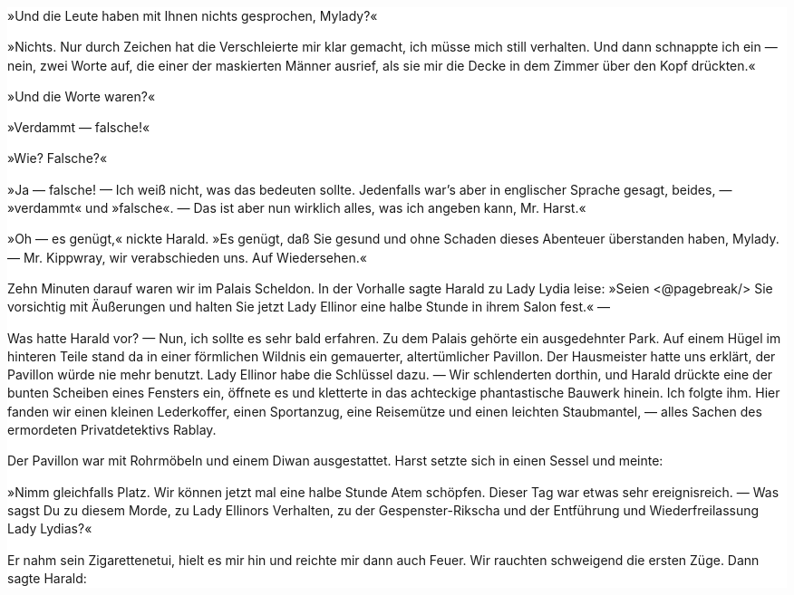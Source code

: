 »Und die Leute haben mit Ihnen nichts gesprochen,
Mylady?«

»Nichts. Nur durch Zeichen hat die Verschleierte mir
klar gemacht, ich müsse mich still verhalten. Und dann
schnappte ich ein — nein, zwei Worte auf, die einer der
maskierten Männer ausrief, als sie mir die Decke in dem
Zimmer über den Kopf drückten.«

»Und die Worte waren?«

»Verdammt — falsche!«

»Wie? Falsche?«

»Ja — falsche! — Ich weiß nicht, was das bedeuten
sollte. Jedenfalls war’s aber in englischer Sprache
gesagt, beides, — »verdammt« und »falsche«. — Das ist
aber nun wirklich alles, was ich angeben kann, Mr. Harst.«

»Oh — es genügt,« nickte Harald. »Es genügt, daß
Sie gesund und ohne Schaden dieses Abenteuer überstanden
haben, Mylady. — Mr. Kippwray, wir verabschieden uns.
Auf Wiedersehen.«

Zehn Minuten darauf waren wir im Palais Scheldon.
In der Vorhalle sagte Harald zu Lady Lydia leise: »Seien
<@pagebreak/>
Sie vorsichtig mit Äußerungen und halten Sie jetzt Lady
Ellinor eine halbe Stunde in ihrem Salon fest.« —

Was hatte Harald vor? — Nun, ich sollte es sehr bald
erfahren. Zu dem Palais gehörte ein ausgedehnter Park.
Auf einem Hügel im hinteren Teile stand da in einer förmlichen
Wildnis ein gemauerter, altertümlicher Pavillon. Der
Hausmeister hatte uns erklärt, der Pavillon würde nie mehr
benutzt. Lady Ellinor habe die Schlüssel dazu. — Wir
schlenderten dorthin, und Harald drückte eine der bunten
Scheiben eines Fensters ein, öffnete es und kletterte in das
achteckige phantastische Bauwerk hinein. Ich folgte ihm.
Hier fanden wir einen kleinen Lederkoffer, einen Sportanzug,
eine Reisemütze und einen leichten Staubmantel, —
alles Sachen des ermordeten Privatdetektivs Rablay.

Der Pavillon war mit Rohrmöbeln und einem Diwan
ausgestattet. Harst setzte sich in einen Sessel und meinte:

»Nimm gleichfalls Platz. Wir können jetzt mal eine
halbe Stunde Atem schöpfen. Dieser Tag war etwas sehr
ereignisreich. — Was sagst Du zu diesem Morde, zu Lady
Ellinors Verhalten, zu der Gespenster-Rikscha und der Entführung
und Wiederfreilassung Lady Lydias?«

Er nahm sein Zigarettenetui, hielt es mir hin und
reichte mir dann auch Feuer. Wir rauchten schweigend die
ersten Züge. Dann sagte Harald:
